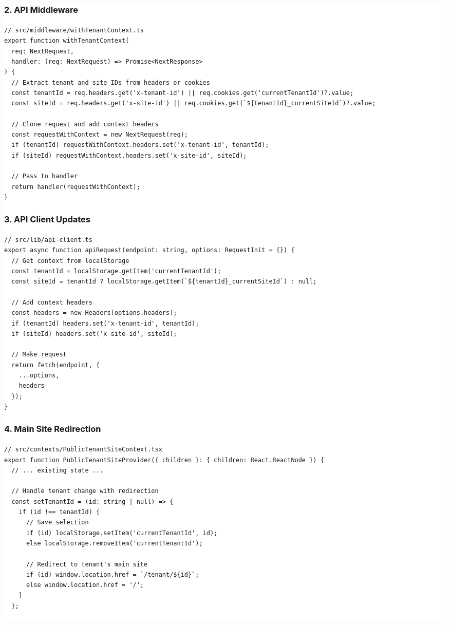### 2. API Middleware

```tsx
// src/middleware/withTenantContext.ts
export function withTenantContext(
  req: NextRequest,
  handler: (req: NextRequest) => Promise<NextResponse>
) {
  // Extract tenant and site IDs from headers or cookies
  const tenantId = req.headers.get('x-tenant-id') || req.cookies.get('currentTenantId')?.value;
  const siteId = req.headers.get('x-site-id') || req.cookies.get(`${tenantId}_currentSiteId`)?.value;
  
  // Clone request and add context headers
  const requestWithContext = new NextRequest(req);
  if (tenantId) requestWithContext.headers.set('x-tenant-id', tenantId);
  if (siteId) requestWithContext.headers.set('x-site-id', siteId);
  
  // Pass to handler
  return handler(requestWithContext);
}
```

### 3. API Client Updates

```tsx
// src/lib/api-client.ts
export async function apiRequest(endpoint: string, options: RequestInit = {}) {
  // Get context from localStorage
  const tenantId = localStorage.getItem('currentTenantId');
  const siteId = tenantId ? localStorage.getItem(`${tenantId}_currentSiteId`) : null;
  
  // Add context headers
  const headers = new Headers(options.headers);
  if (tenantId) headers.set('x-tenant-id', tenantId);
  if (siteId) headers.set('x-site-id', siteId);
  
  // Make request
  return fetch(endpoint, {
    ...options,
    headers
  });
}
```

### 4. Main Site Redirection

```tsx
// src/contexts/PublicTenantSiteContext.tsx
export function PublicTenantSiteProvider({ children }: { children: React.ReactNode }) {
  // ... existing state ...
  
  // Handle tenant change with redirection
  const setTenantId = (id: string | null) => {
    if (id !== tenantId) {
      // Save selection
      if (id) localStorage.setItem('currentTenantId', id);
      else localStorage.removeItem('currentTenantId');
      
      // Redirect to tenant's main site
      if (id) window.location.href = `/tenant/${id}`;
      else window.location.href = '/';
    }
  };
  
```